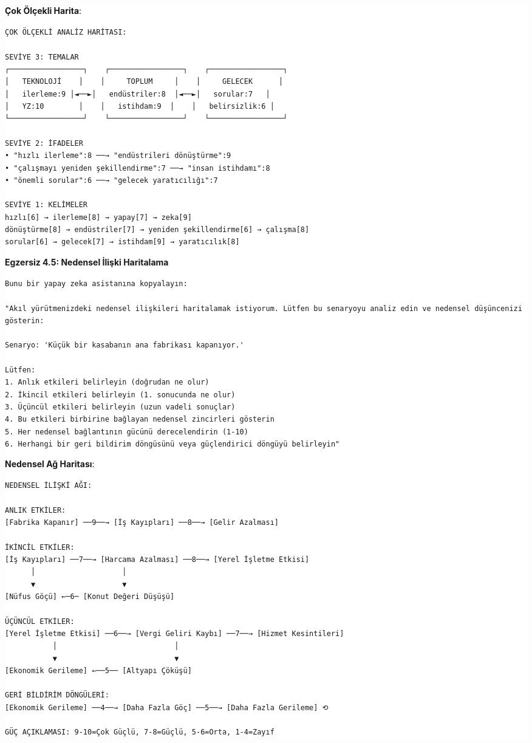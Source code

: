 **Çok Ölçekli Harita**:
```
ÇOK ÖLÇEKLİ ANALİZ HARİTASI:

SEVİYE 3: TEMALAR
┌─────────────────┐    ┌─────────────────┐    ┌─────────────────┐
│   TEKNOLOJİ    │    │     TOPLUM     │    │     GELECEK      │
│   ilerleme:9 │◄──►│   endüstriler:8  │◄──►│   sorular:7   │
│   YZ:10        │    │   istihdam:9  │    │   belirsizlik:6 │
└─────────────────┘    └─────────────────┘    └─────────────────┘

SEVİYE 2: İFADELER
• "hızlı ilerleme":8 ──→ "endüstrileri dönüştürme":9
• "çalışmayı yeniden şekillendirme":7 ──→ "insan istihdamı":8
• "önemli sorular":6 ──→ "gelecek yaratıcılığı":7

SEVİYE 1: KELİMELER
hızlı[6] → ilerleme[8] → yapay[7] → zeka[9]
dönüştürme[8] → endüstriler[7] → yeniden şekillendirme[6] → çalışma[8]
sorular[6] → gelecek[7] → istihdam[9] → yaratıcılık[8]
```

**Egzersiz 4.5: Nedensel İlişki Haritalama**
```
Bunu bir yapay zeka asistanına kopyalayın:

"Akıl yürütmenizdeki nedensel ilişkileri haritalamak istiyorum. Lütfen bu senaryoyu analiz edin ve nedensel düşüncenizi gösterin:

Senaryo: 'Küçük bir kasabanın ana fabrikası kapanıyor.'

Lütfen:
1. Anlık etkileri belirleyin (doğrudan ne olur)
2. İkincil etkileri belirleyin (1. sonucunda ne olur)
3. Üçüncül etkileri belirleyin (uzun vadeli sonuçlar)
4. Bu etkileri birbirine bağlayan nedensel zincirleri gösterin
5. Her nedensel bağlantının gücünü derecelendirin (1-10)
6. Herhangi bir geri bildirim döngüsünü veya güçlendirici döngüyü belirleyin"
```

**Nedensel Ağ Haritası**:
```
NEDENSEL İLİŞKİ AĞI:

ANLIK ETKİLER:
[Fabrika Kapanır] ──9──→ [İş Kayıpları] ──8──→ [Gelir Azalması]

İKİNCİL ETKİLER:
[İş Kayıpları] ──7──→ [Harcama Azalması] ──8──→ [Yerel İşletme Etkisi]
      │                    │
      ▼                    ▼
[Nüfus Göçü] ←─6─ [Konut Değeri Düşüşü]

ÜÇÜNCÜL ETKİLER:
[Yerel İşletme Etkisi] ──6──→ [Vergi Geliri Kaybı] ──7──→ [Hizmet Kesintileri]
           │                           │
           ▼                           ▼
[Ekonomik Gerileme] ←──5── [Altyapı Çöküşü]

GERİ BİLDİRİM DÖNGÜLERİ:
[Ekonomik Gerileme] ──4──→ [Daha Fazla Göç] ──5──→ [Daha Fazla Gerileme] ⟲

GÜÇ AÇIKLAMASI: 9-10=Çok Güçlü, 7-8=Güçlü, 5-6=Orta, 1-4=Zayıf
```
